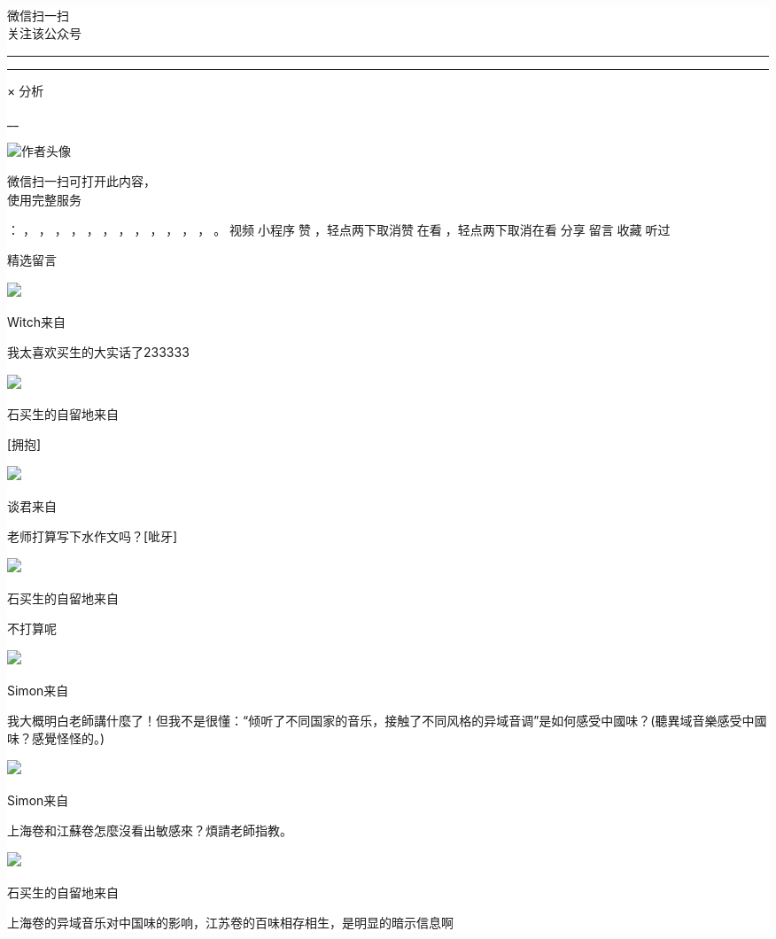 微信扫一扫  
关注该公众号





****



****



×  分析

__

![作者头像](http://mmbiz.qpic.cn/mmbiz_png/hVNLue76EhibricgkQZeT964ria54dgJkqVBX9ibyvn7PmGOltlupHdVshOibeQZDSypqiaIBNKdw8cwXfXfBZkPVgVg/0?wx_fmt=png)

微信扫一扫可打开此内容，  
使用完整服务

：  ，  ，  ，  ，  ，  ，  ，  ，  ，  ，  ，  ，  。  视频  小程序  赞  ，轻点两下取消赞  在看  ，轻点两下取消在看
分享  留言  收藏  听过

精选留言

![](http://wx.qlogo.cn/mmopen/PiajxSqBRaEJZEqhownURMogbsowhPEPhuPSGnfLoBbbgjI9fzECkLgZNywxw49O4U4Doo9Ifa58ibSTia6x3GH5y3f6Ko5f99B7JSWGxb0VLyewQdTfZICiayu8SBz9eCXV/64)

Witch来自

我太喜欢买生的大实话了233333

![](http://wx.qlogo.cn/mmhead/Q3auHgzwzM4ELPv9zSiaIDouClt0fOcfibXKFibPXptvGvnLVF6qUCyQg/64)

石买生的自留地来自

[拥抱]

![](http://wx.qlogo.cn/mmopen/zGMQ7uVeU4XgbskXn3UTwhv3xKz4TNt3U2quokxymiaBD9jvhADDfbiaDr5icPcibk763WFlPRWWmSSYfUynOwnoT1GhEI1n0Zod4cDPTZib82Pu1Sz7QvUlNia4nxw60Adiaek/64)

谈君来自

老师打算写下水作文吗？[呲牙]

![](http://wx.qlogo.cn/mmhead/Q3auHgzwzM4ELPv9zSiaIDouClt0fOcfibXKFibPXptvGvnLVF6qUCyQg/64)

石买生的自留地来自

不打算呢

![](http://wx.qlogo.cn/mmopen/Qt20qX8fhAX9wZNFhZcd6H0lcT2jBS1wxyl3Pd8xrnaE43htibcSljWOUR0Ec0G8Pc4Qicjd32gDPaJ3ZfM6PJKr0MdicOxLW0P/64)

Simon来自

我大概明白老師講什麼了！但我不是很懂：“倾听了不同国家的音乐，接触了不同风格的异域音调”是如何感受中國味？(聽異域音樂感受中國味？感覺怪怪的。)

![](http://wx.qlogo.cn/mmopen/Qt20qX8fhAX9wZNFhZcd6H0lcT2jBS1wxyl3Pd8xrnaE43htibcSljWOUR0Ec0G8Pc4Qicjd32gDPaJ3ZfM6PJKr0MdicOxLW0P/64)

Simon来自

上海卷和江蘇卷怎麼沒看出敏感來？煩請老師指教。

![](http://wx.qlogo.cn/mmhead/Q3auHgzwzM4ELPv9zSiaIDouClt0fOcfibXKFibPXptvGvnLVF6qUCyQg/64)

石买生的自留地来自

上海卷的异域音乐对中国味的影响，江苏卷的百味相存相生，是明显的暗示信息啊

